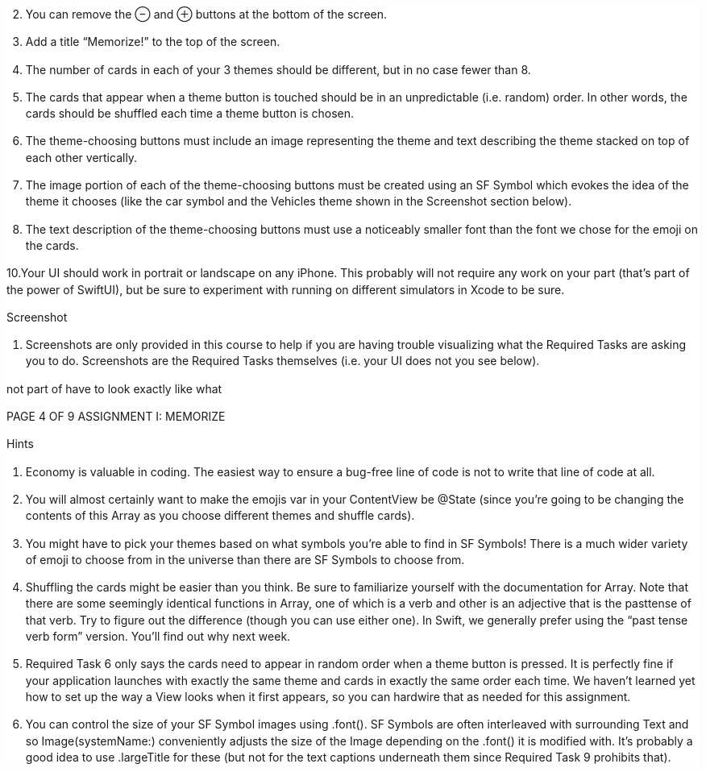 2. You can remove the ⊖ and ⊕ buttons at the bottom of the screen.

3. Add a title “Memorize!” to the top of the screen.

5. The number of cards in each of your 3 themes should be different, but in no case fewer than 8.

6. The cards that appear when a theme button is touched should be in an unpredictable (i.e. random) order. In other words, the cards should be shuffled each time a theme button is chosen.

7. The theme-choosing buttons must include an image representing the theme and text describing the theme stacked on top of each other vertically.

8. The image portion of each of the theme-choosing buttons must be created using an SF Symbol which evokes the idea of the theme it chooses (like the car symbol and the Vehicles theme shown in the Screenshot section below).

9. The text description of the theme-choosing buttons must use a noticeably smaller font than the font we chose for the emoji on the cards.

10.Your UI should work in portrait or landscape on any iPhone. This probably will not require any work on your part (that’s part of the power of SwiftUI), but be sure to experiment with running on different simulators in Xcode to be sure.

Screenshot

1. Screenshots are only provided in this course to help if you are having trouble visualizing what the Required Tasks are asking you to do. Screenshots are the Required Tasks themselves (i.e. your UI does not you see below).

not part of have to look exactly like what

PAGE 4 OF 9 ASSIGNMENT I: MEMORIZE

Hints

1. Economy is valuable in coding. The easiest way to ensure a bug-free line of code is not to write that line of code at all.

2. You will almost certainly want to make the emojis var in your ContentView be @State (since you’re going to be changing the contents of this Array as you choose different themes and shuffle cards).

3. You might have to pick your themes based on what symbols you’re able to find in SF Symbols! There is a much wider variety of emoji to choose from in the universe than there are SF Symbols to choose from.

4. Shuffling the cards might be easier than you think. Be sure to familiarize yourself with the documentation for Array. Note that there are some seemingly identical functions in Array, one of which is a verb and other is an adjective that is the pasttense of that verb. Try to figure out the difference (though you can use either one). In Swift, we generally prefer using the “past tense verb form” version. You’ll find out why next week.

6. Required Task 6 only says the cards need to appear in random order when a theme button is pressed. It is perfectly fine if your application launches with exactly the same theme and cards in exactly the same order each time. We haven’t learned yet how to set up the way a View looks when it first appears, so you can hardwire that as needed for this assignment.

7. You can control the size of your SF Symbol images using .font(). SF Symbols are often interleaved with surrounding Text and so Image(systemName:) conveniently adjusts the size of the Image depending on the .font() it is modified with. It’s probably a good idea to use .largeTitle for these (but not for the text captions underneath them since Required Task 9 prohibits that).
